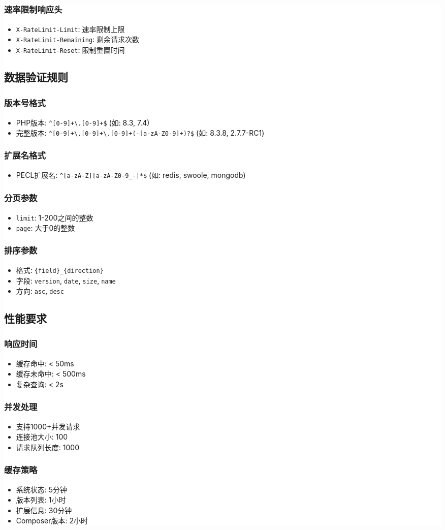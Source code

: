 ### 速率限制响应头
- `X-RateLimit-Limit`: 速率限制上限
- `X-RateLimit-Remaining`: 剩余请求次数
- `X-RateLimit-Reset`: 限制重置时间

## 数据验证规则

### 版本号格式
- PHP版本: `^[0-9]+\.[0-9]+$` (如: 8.3, 7.4)
- 完整版本: `^[0-9]+\.[0-9]+\.[0-9]+(-[a-zA-Z0-9]+)?$` (如: 8.3.8, 2.7.7-RC1)

### 扩展名格式
- PECL扩展名: `^[a-zA-Z][a-zA-Z0-9_-]*$` (如: redis, swoole, mongodb)

### 分页参数
- `limit`: 1-200之间的整数
- `page`: 大于0的整数

### 排序参数
- 格式: `{field}_{direction}`
- 字段: `version`, `date`, `size`, `name`
- 方向: `asc`, `desc`

## 性能要求

### 响应时间
- 缓存命中: < 50ms
- 缓存未命中: < 500ms
- 复杂查询: < 2s

### 并发处理
- 支持1000+并发请求
- 连接池大小: 100
- 请求队列长度: 1000

### 缓存策略
- 系统状态: 5分钟
- 版本列表: 1小时
- 扩展信息: 30分钟
- Composer版本: 2小时